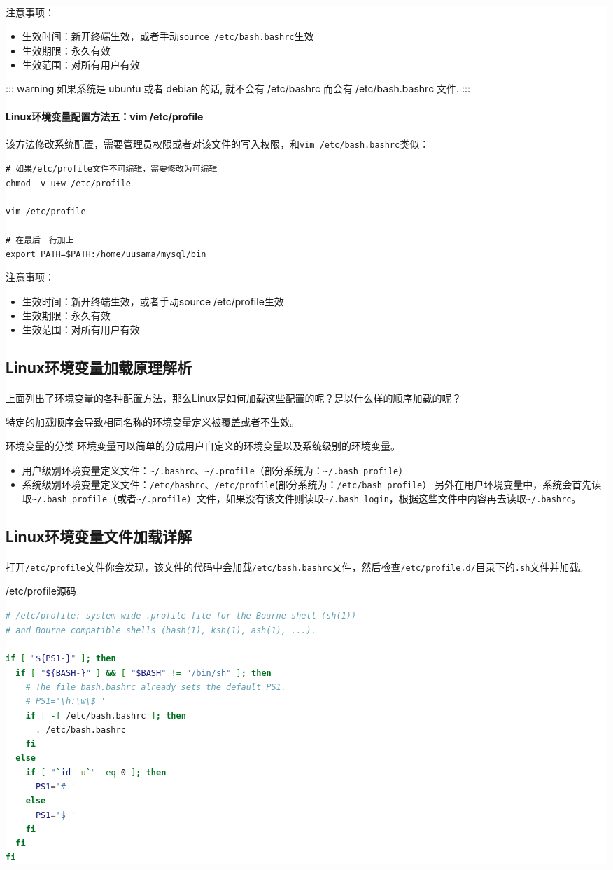 注意事项：

* 生效时间：新开终端生效，或者手动`source /etc/bash.bashrc`生效
* 生效期限：永久有效
* 生效范围：对所有用户有效

::: warning
如果系统是 ubuntu 或者 debian 的话, 就不会有 /etc/bashrc 而会有 /etc/bash.bashrc 文件.
:::

#### Linux环境变量配置方法五：vim /etc/profile

该方法修改系统配置，需要管理员权限或者对该文件的写入权限，和`vim /etc/bash.bashrc`类似：
```
# 如果/etc/profile文件不可编辑，需要修改为可编辑
chmod -v u+w /etc/profile

vim /etc/profile

# 在最后一行加上
export PATH=$PATH:/home/uusama/mysql/bin
```

注意事项：

* 生效时间：新开终端生效，或者手动source /etc/profile生效
* 生效期限：永久有效
* 生效范围：对所有用户有效

## Linux环境变量加载原理解析

上面列出了环境变量的各种配置方法，那么Linux是如何加载这些配置的呢？是以什么样的顺序加载的呢？

特定的加载顺序会导致相同名称的环境变量定义被覆盖或者不生效。

环境变量的分类
环境变量可以简单的分成用户自定义的环境变量以及系统级别的环境变量。

* 用户级别环境变量定义文件：`~/.bashrc`、`~/.profile`（部分系统为：`~/.bash_profile`）
* 系统级别环境变量定义文件：`/etc/bashrc`、`/etc/profile`(部分系统为：`/etc/bash_profile`）
另外在用户环境变量中，系统会首先读取`~/.bash_profile`（或者`~/.profile`）文件，如果没有该文件则读取`~/.bash_login`，根据这些文件中内容再去读取`~/.bashrc`。

## Linux环境变量文件加载详解
打开`/etc/profile`文件你会发现，该文件的代码中会加载`/etc/bash.bashrc`文件，然后检查`/etc/profile.d/`目录下的`.sh`文件并加载。

/etc/profile源码
```bash
# /etc/profile: system-wide .profile file for the Bourne shell (sh(1))
# and Bourne compatible shells (bash(1), ksh(1), ash(1), ...).

if [ "${PS1-}" ]; then
  if [ "${BASH-}" ] && [ "$BASH" != "/bin/sh" ]; then
    # The file bash.bashrc already sets the default PS1.
    # PS1='\h:\w\$ '
    if [ -f /etc/bash.bashrc ]; then
      . /etc/bash.bashrc
    fi
  else
    if [ "`id -u`" -eq 0 ]; then
      PS1='# '
    else
      PS1='$ '
    fi
  fi
fi

```